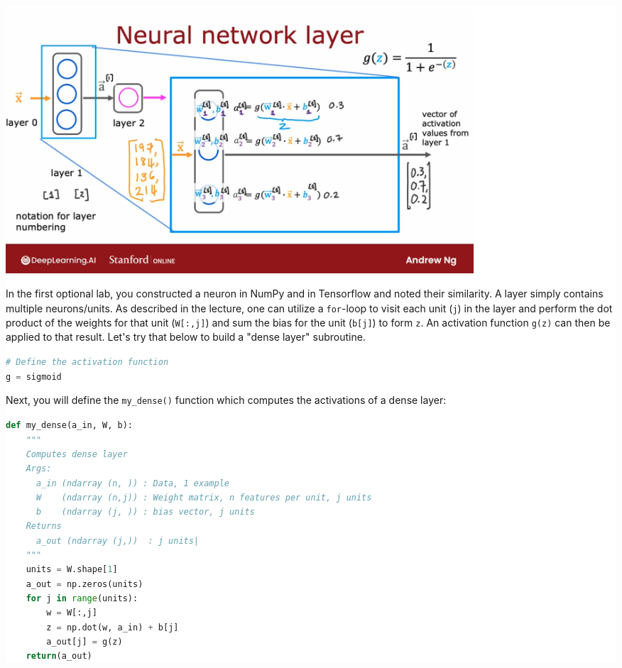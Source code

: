 ![](./img/2024-01-20-00-00-22.png)

In the first optional lab, you constructed a neuron in NumPy and in Tensorflow and noted their similarity. A layer simply contains multiple neurons/units. As described in the lecture, one can utilize a `for`-loop to visit each unit (`j`) in the layer and perform the dot product of the weights for that unit (`W[:,j]`) and sum the bias for the unit (`b[j]`) to form `z`. An activation function `g(z)` can then be applied to that result. Let's try that below to build a "dense layer" subroutine.

```py
# Define the activation function
g = sigmoid
```

Next, you will define the `my_dense()` function which computes the activations of a dense layer:

```py
def my_dense(a_in, W, b):
    """
    Computes dense layer
    Args:
      a_in (ndarray (n, )) : Data, 1 example 
      W    (ndarray (n,j)) : Weight matrix, n features per unit, j units
      b    (ndarray (j, )) : bias vector, j units  
    Returns
      a_out (ndarray (j,))  : j units|
    """
    units = W.shape[1]
    a_out = np.zeros(units)
    for j in range(units):               
        w = W[:,j]                                    
        z = np.dot(w, a_in) + b[j]         
        a_out[j] = g(z)               
    return(a_out)
```
